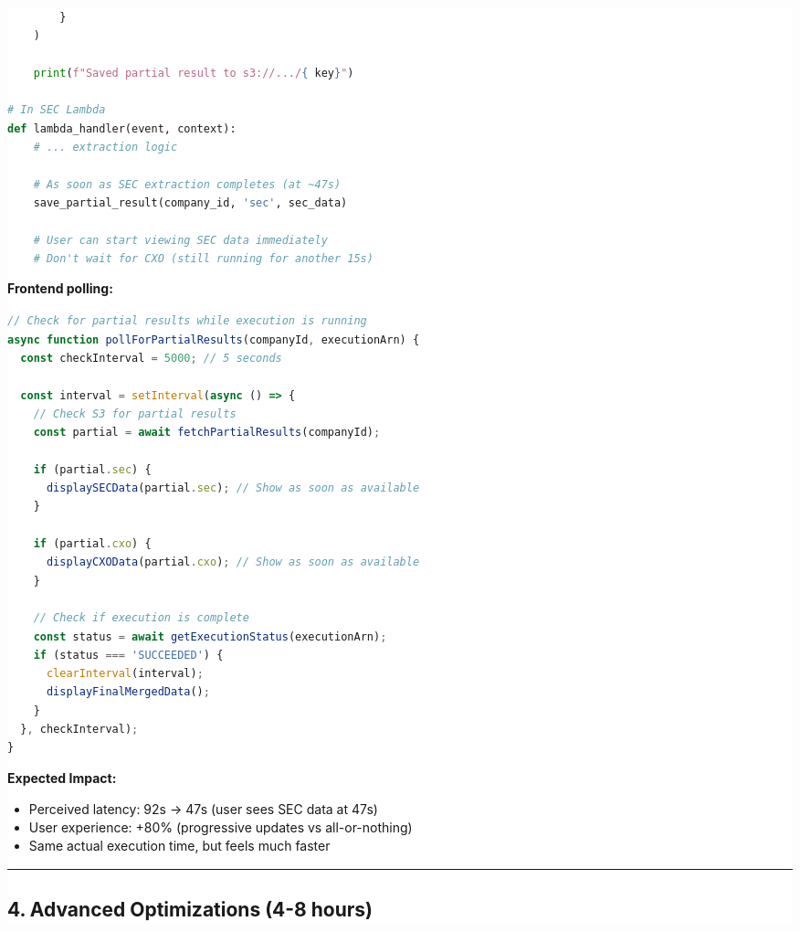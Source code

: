 ```python
        }
    )
    
    print(f"Saved partial result to s3://.../{ key}")

# In SEC Lambda
def lambda_handler(event, context):
    # ... extraction logic
    
    # As soon as SEC extraction completes (at ~47s)
    save_partial_result(company_id, 'sec', sec_data)
    
    # User can start viewing SEC data immediately
    # Don't wait for CXO (still running for another 15s)
```

**Frontend polling:**
```javascript
// Check for partial results while execution is running
async function pollForPartialResults(companyId, executionArn) {
  const checkInterval = 5000; // 5 seconds
  
  const interval = setInterval(async () => {
    // Check S3 for partial results
    const partial = await fetchPartialResults(companyId);
    
    if (partial.sec) {
      displaySECData(partial.sec); // Show as soon as available
    }
    
    if (partial.cxo) {
      displayCXOData(partial.cxo); // Show as soon as available
    }
    
    // Check if execution is complete
    const status = await getExecutionStatus(executionArn);
    if (status === 'SUCCEEDED') {
      clearInterval(interval);
      displayFinalMergedData();
    }
  }, checkInterval);
}
```

**Expected Impact:**
- Perceived latency: 92s → 47s (user sees SEC data at 47s)
- User experience: +80% (progressive updates vs all-or-nothing)
- Same actual execution time, but feels much faster

---

## 4. Advanced Optimizations (4-8 hours)
